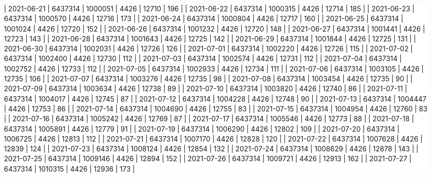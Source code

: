 | 2021-06-21 | 6437314 | 1000051 | 4426 | 12710 | 196 |
| 2021-06-22 | 6437314 | 1000315 | 4426 | 12714 | 185 |
| 2021-06-23 | 6437314 | 1000570 | 4426 | 12716 | 173 |
| 2021-06-24 | 6437314 | 1000804 | 4426 | 12717 | 160 |
| 2021-06-25 | 6437314 | 1001024 | 4426 | 12720 | 152 |
| 2021-06-26 | 6437314 | 1001232 | 4426 | 12720 | 148 |
| 2021-06-27 | 6437314 | 1001441 | 4426 | 12723 | 143 |
| 2021-06-28 | 6437314 | 1001643 | 4426 | 12725 | 142 |
| 2021-06-29 | 6437314 | 1001844 | 4426 | 12725 | 131 |
| 2021-06-30 | 6437314 | 1002031 | 4426 | 12726 | 126 |
| 2021-07-01 | 6437314 | 1002220 | 4426 | 12726 | 115 |
| 2021-07-02 | 6437314 | 1002400 | 4426 | 12730 | 112 |
| 2021-07-03 | 6437314 | 1002574 | 4426 | 12731 | 112 |
| 2021-07-04 | 6437314 | 1002752 | 4426 | 12733 | 112 |
| 2021-07-05 | 6437314 | 1002933 | 4426 | 12734 | 111 |
| 2021-07-06 | 6437314 | 1003105 | 4426 | 12735 | 106 |
| 2021-07-07 | 6437314 | 1003276 | 4426 | 12735 | 98 |
| 2021-07-08 | 6437314 | 1003454 | 4426 | 12735 | 90 |
| 2021-07-09 | 6437314 | 1003634 | 4426 | 12738 | 89 |
| 2021-07-10 | 6437314 | 1003820 | 4426 | 12740 | 86 |
| 2021-07-11 | 6437314 | 1004017 | 4426 | 12745 | 87 |
| 2021-07-12 | 6437314 | 1004228 | 4426 | 12748 | 90 |
| 2021-07-13 | 6437314 | 1004447 | 4426 | 12753 | 86 |
| 2021-07-14 | 6437314 | 1004690 | 4426 | 12755 | 83 |
| 2021-07-15 | 6437314 | 1004954 | 4426 | 12760 | 83 |
| 2021-07-16 | 6437314 | 1005242 | 4426 | 12769 | 87 |
| 2021-07-17 | 6437314 | 1005546 | 4426 | 12773 | 88 |
| 2021-07-18 | 6437314 | 1005891 | 4426 | 12779 | 91 |
| 2021-07-19 | 6437314 | 1006290 | 4426 | 12802 | 109 |
| 2021-07-20 | 6437314 | 1006725 | 4426 | 12813 | 112 |
| 2021-07-21 | 6437314 | 1007170 | 4426 | 12828 | 120 |
| 2021-07-22 | 6437314 | 1007628 | 4426 | 12839 | 124 |
| 2021-07-23 | 6437314 | 1008124 | 4426 | 12854 | 132 |
| 2021-07-24 | 6437314 | 1008629 | 4426 | 12878 | 143 |
| 2021-07-25 | 6437314 | 1009146 | 4426 | 12894 | 152 |
| 2021-07-26 | 6437314 | 1009721 | 4426 | 12913 | 162 |
| 2021-07-27 | 6437314 | 1010315 | 4426 | 12936 | 173 |